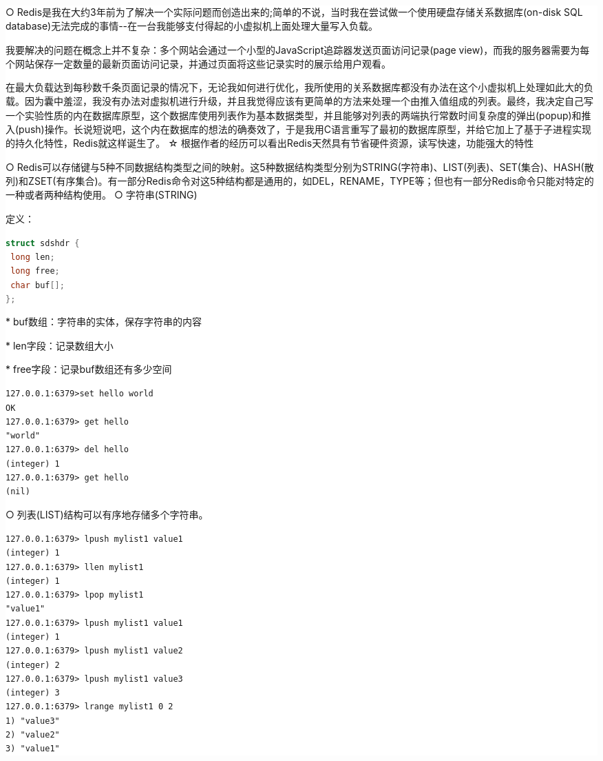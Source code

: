 ○ Redis是我在大约3年前为了解决一个实际问题而创造出来的;简单的不说，当时我在尝试做一个使用硬盘存储关系数据库(on-disk SQL database)无法完成的事情--在一台我能够支付得起的小虚拟机上面处理大量写入负载。

我要解决的问题在概念上并不复杂：多个网站会通过一个小型的JavaScript追踪器发送页面访问记录(page view)，而我的服务器需要为每个网站保存一定数量的最新页面访问记录，并通过页面将这些记录实时的展示给用户观看。

在最大负载达到每秒数千条页面记录的情况下，无论我如何进行优化，我所使用的关系数据库都没有办法在这个小虚拟机上处理如此大的负载。因为囊中羞涩，我没有办法对虚拟机进行升级，并且我觉得应该有更简单的方法来处理一个由推入值组成的列表。最终，我决定自己写一个实验性质的内在数据库原型，这个数据库使用列表作为基本数据类型，并且能够对列表的两端执行常数时间复杂度的弹出(popup)和推入(push)操作。长说短说吧，这个内在数据库的想法的确奏效了，于是我用C语言重写了最初的数据库原型，并给它加上了基于子进程实现的持久化特性，Redis就这样诞生了。
☆ 根据作者的经历可以看出Redis天然具有节省硬件资源，读写快速，功能强大的特性

○ Redis可以存储键与5种不同数据结构类型之间的映射。这5种数据结构类型分别为STRING(字符串)、LIST(列表)、SET(集合)、HASH(散列)和ZSET(有序集合)。有一部分Redis命令对这5种结构都是通用的，如DEL，RENAME，TYPE等；但也有一部分Redis命令只能对特定的一种或者两种结构使用。
○ 字符串(STRING)

定义：

```c
struct sdshdr {
 long len;
 long free;
 char buf[];
};
```

\* buf数组：字符串的实体，保存字符串的内容

\* len字段：记录数组大小

\* free字段：记录buf数组还有多少空间

```shell
127.0.0.1:6379>set hello world
OK
127.0.0.1:6379> get hello
"world"
127.0.0.1:6379> del hello
(integer) 1
127.0.0.1:6379> get hello
(nil)
```

○ 列表(LIST)结构可以有序地存储多个字符串。

```shell
127.0.0.1:6379> lpush mylist1 value1
(integer) 1
127.0.0.1:6379> llen mylist1
(integer) 1
127.0.0.1:6379> lpop mylist1
"value1"
127.0.0.1:6379> lpush mylist1 value1
(integer) 1
127.0.0.1:6379> lpush mylist1 value2
(integer) 2
127.0.0.1:6379> lpush mylist1 value3
(integer) 3
127.0.0.1:6379> lrange mylist1 0 2
1) "value3"
2) "value2"
3) "value1"
```
